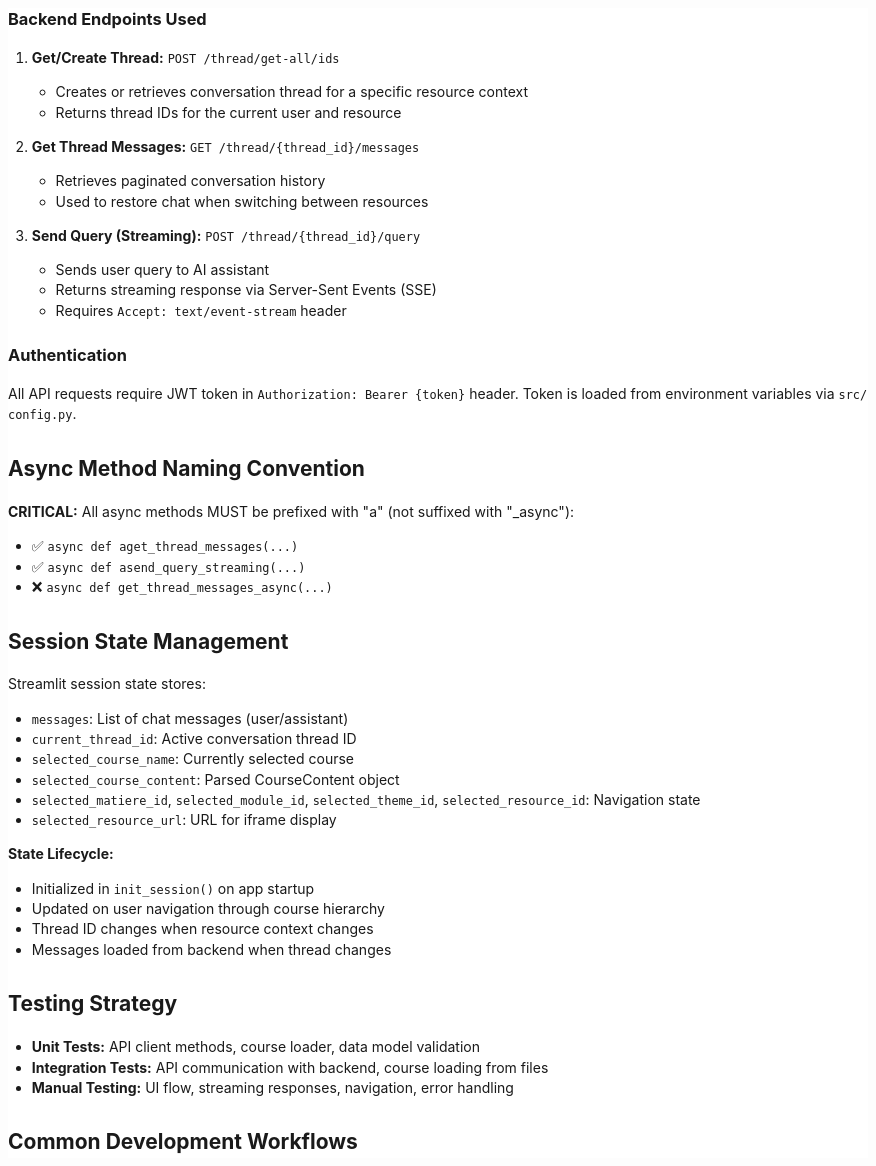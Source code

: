 ### Backend Endpoints Used

1. **Get/Create Thread:** `POST /thread/get-all/ids`
   - Creates or retrieves conversation thread for a specific resource context
   - Returns thread IDs for the current user and resource

2. **Get Thread Messages:** `GET /thread/{thread_id}/messages`
   - Retrieves paginated conversation history
   - Used to restore chat when switching between resources

3. **Send Query (Streaming):** `POST /thread/{thread_id}/query`
   - Sends user query to AI assistant
   - Returns streaming response via Server-Sent Events (SSE)
   - Requires `Accept: text/event-stream` header

### Authentication

All API requests require JWT token in `Authorization: Bearer {token}` header. Token is loaded from environment variables via `src/config.py`.

## Async Method Naming Convention

**CRITICAL:** All async methods MUST be prefixed with "a" (not suffixed with "_async"):
- ✅ `async def aget_thread_messages(...)`
- ✅ `async def asend_query_streaming(...)`
- ❌ `async def get_thread_messages_async(...)`

## Session State Management

Streamlit session state stores:
- `messages`: List of chat messages (user/assistant)
- `current_thread_id`: Active conversation thread ID
- `selected_course_name`: Currently selected course
- `selected_course_content`: Parsed CourseContent object
- `selected_matiere_id`, `selected_module_id`, `selected_theme_id`, `selected_resource_id`: Navigation state
- `selected_resource_url`: URL for iframe display

**State Lifecycle:**
- Initialized in `init_session()` on app startup
- Updated on user navigation through course hierarchy
- Thread ID changes when resource context changes
- Messages loaded from backend when thread changes

## Testing Strategy

- **Unit Tests:** API client methods, course loader, data model validation
- **Integration Tests:** API communication with backend, course loading from files
- **Manual Testing:** UI flow, streaming responses, navigation, error handling

## Common Development Workflows
